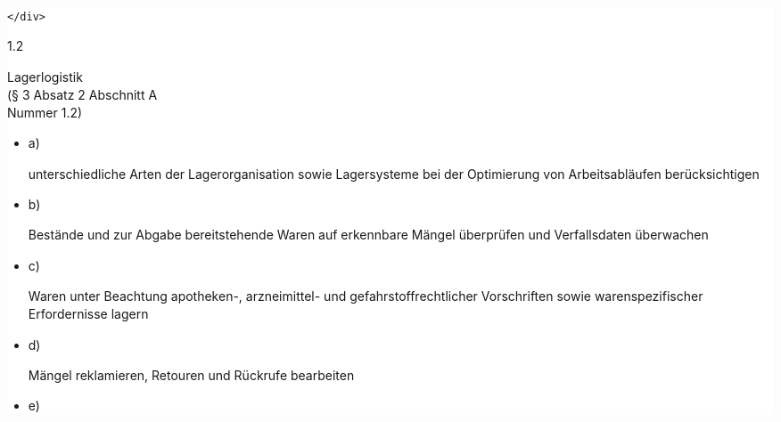     </div>

</td>

</tr>

<tr>

<td style="border-right: 0.5pt solid ; border-bottom: 0.5pt solid ; " align="center" valign="top" charoff="50">

1.2

</td>

<td style="border-right: 0.5pt solid ; border-bottom: 0.5pt solid ; " align="left" valign="top" charoff="50">

Lagerlogistik  
(§ 3 Absatz 2 Abschnitt A  
Nummer 1.2)

</td>

<td style="border-bottom: 0.5pt solid ; " align="left" valign="top" charoff="50">

  - a)
    
    <div style="">
    
    unterschiedliche Arten der Lagerorganisation sowie Lagersysteme bei
    der Optimierung von Arbeitsabläufen berücksichtigen
    
    </div>

  - b)
    
    <div style="">
    
    Bestände und zur Abgabe bereitstehende Waren auf erkennbare Mängel
    überprüfen und Verfallsdaten überwachen
    
    </div>

  - c)
    
    <div style="">
    
    Waren unter Beachtung apotheken-, arzneimittel- und
    gefahrstoffrechtlicher Vorschriften sowie warenspezifischer
    Erfordernisse lagern
    
    </div>

  - d)
    
    <div style="">
    
    Mängel reklamieren, Retouren und Rückrufe bearbeiten
    
    </div>

  - e)
    